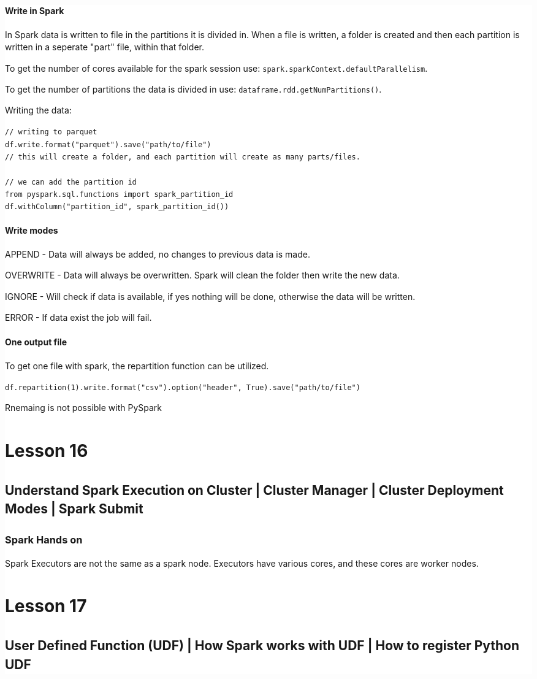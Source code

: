 #### Write in Spark
In Spark data is written to file in the partitions it is divided in. When a file is written, a folder is created and then each partition is written in a seperate "part" file, within that folder.   

To get the number of cores available for the spark session use: `spark.sparkContext.defaultParallelism`. 

To get the number of partitions the data is divided in use: `dataframe.rdd.getNumPartitions()`.

Writing the data:
```
// writing to parquet
df.write.format("parquet").save("path/to/file")
// this will create a folder, and each partition will create as many parts/files.

// we can add the partition id 
from pyspark.sql.functions import spark_partition_id
df.withColumn("partition_id", spark_partition_id())
```

#### Write modes
APPEND - Data will always be added, no changes to previous data is made.

OVERWRITE - Data will always be overwritten. Spark will clean the folder then write the new data.  

IGNORE - Will check if data is available, if yes nothing will be done, otherwise the data will be written.  

ERROR - If data exist the job will fail.

#### One output file
To get one file with spark, the repartition function can be utilized.
```
df.repartition(1).write.format("csv").option("header", True).save("path/to/file")
```
Rnemaing is not possible with PySpark

# Lesson 16
## Understand Spark Execution on Cluster | Cluster Manager | Cluster Deployment Modes | Spark Submit

### Spark Hands on

Spark Executors are not the same as a spark node. Executors have various cores, and these cores are worker nodes. 


# Lesson 17
## User Defined Function (UDF) | How Spark works with UDF | How to register Python UDF
